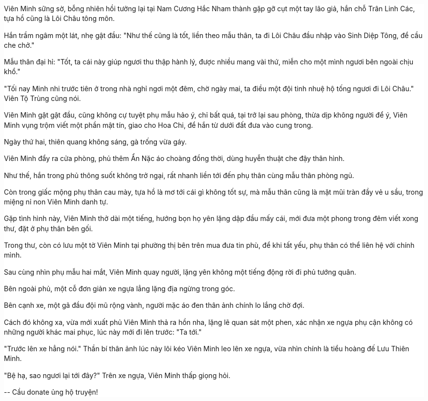 Viên Minh sững sờ, bỗng nhiên hồi tưởng lại tại Nam Cương Hắc Nham thành gặp gỡ cụt một tay lão giả, hắn chỗ Trân Linh Các, tựa hồ cũng là Lôi Châu tông môn.

Hắn trầm ngâm một lát, nhẹ gật đầu: "Như thế cũng là tốt, liền theo mẫu thân, ta đi Lôi Châu đầu nhập vào Sinh Diệp Tông, để cầu che chở."

Mẫu thân đại hỉ: "Tốt, ta cái này giúp ngươi thu thập hành lý, được nhiều mang vài thứ, miễn cho một mình ngươi bên ngoài chịu khổ."

"Tối nay Minh nhi trước tiên ở trong nhà nghỉ ngơi một đêm, chờ ngày mai, ta điều một đội tinh nhuệ hộ tống ngươi đi Lôi Châu." Viên Tộ Trùng cũng nói.

Viên Minh gật gật đầu, cũng không cự tuyệt phụ mẫu hảo ý, chỉ bất quá, tại trở lại sau phòng, thừa dịp không người để ý, Viên Minh vụng trộm viết một phần mật tín, giao cho Hoa Chi, để hắn từ dưới đất đưa vào cung trong.

Ngày thứ hai, thiên quang không sáng, gà trống vừa gáy.

Viên Minh đẩy ra cửa phòng, phủ thêm Ẩn Nặc áo choàng đồng thời, dùng huyễn thuật che đậy thân hình.

Như thế, hắn trong phủ thông suốt không trở ngại, rất nhanh liền tới đến phụ thân cùng mẫu thân phòng ngủ.

Còn trong giấc mộng phụ thân cau mày, tựa hồ là mơ tới cái gì không tốt sự, mà mẫu thân cũng là mặt mũi tràn đầy vẻ u sầu, trong miệng nỉ non Viên Minh danh tự.

Gặp tình hình này, Viên Minh thở dài một tiếng, hướng bọn họ yên lặng dập đầu mấy cái, mới đưa một phong trong đêm viết xong thư, đặt ở phụ thân bên gối.

Trong thư, còn có lưu một tờ Viên Minh tại phường thị bên trên mua đưa tin phù, để khi tất yếu, phụ thân có thể liên hệ với chính mình.

Sau cùng nhìn phụ mẫu hai mắt, Viên Minh quay người, lặng yên không một tiếng động rời đi phủ tướng quân.

Bên ngoài phủ, một cỗ đơn giản xe ngựa lẳng lặng địa ngừng trong góc.

Bên cạnh xe, một gã đầu đội mũ rộng vành, người mặc áo đen thân ảnh chính lo lắng chờ đợi.

Cách đó không xa, vừa mới xuất phủ Viên Minh thả ra hồn nha, lặng lẽ quan sát một phen, xác nhận xe ngựa phụ cận không có những người khác mai phục, lúc này mới đi lên trước: "Ta tới."

"Trước lên xe hẳng nói." Thần bí thân ảnh lúc này lôi kéo Viên Minh leo lên xe ngựa, vừa nhìn chính là tiểu hoàng đế Lưu Thiên Minh.

"Bệ hạ, sao ngươi lại tới đây?" Trên xe ngựa, Viên Minh thấp giọng hỏi.

--
Cầu donate ủng hộ truyện!




